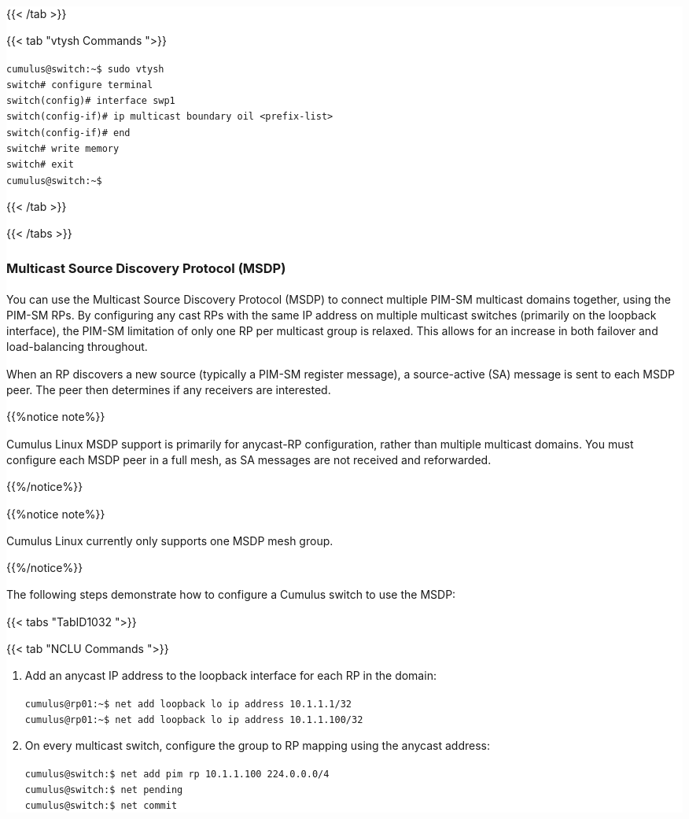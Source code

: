 {{< /tab >}}

{{< tab "vtysh Commands ">}}

```
cumulus@switch:~$ sudo vtysh
switch# configure terminal
switch(config)# interface swp1
switch(config-if)# ip multicast boundary oil <prefix-list>
switch(config-if)# end
switch# write memory
switch# exit
cumulus@switch:~$
```

{{< /tab >}}

{{< /tabs >}}

### Multicast Source Discovery Protocol (MSDP)

You can use the Multicast Source Discovery Protocol (MSDP) to connect multiple PIM-SM multicast domains together, using the PIM-SM RPs. By configuring any cast RPs with the same IP address on multiple multicast switches (primarily on the loopback interface), the PIM-SM limitation of only one RP per multicast group is relaxed. This allows for an increase in both failover and load-balancing throughout.

When an RP discovers a new source (typically a PIM-SM register message), a source-active (SA) message is sent to each MSDP peer. The peer then determines if any receivers are interested.

{{%notice note%}}

Cumulus Linux MSDP support is primarily for anycast-RP configuration, rather than multiple multicast domains. You must configure each MSDP peer in a full mesh, as SA messages are not received and reforwarded.

{{%/notice%}}

{{%notice note%}}

Cumulus Linux currently only supports one MSDP mesh group.

{{%/notice%}}

The following steps demonstrate how to configure a Cumulus switch to use the MSDP:

{{< tabs "TabID1032 ">}}

{{< tab "NCLU Commands ">}}

1. Add an anycast IP address to the loopback interface for each RP in the domain:

   ```
   cumulus@rp01:~$ net add loopback lo ip address 10.1.1.1/32
   cumulus@rp01:~$ net add loopback lo ip address 10.1.1.100/32
   ```

2. On every multicast switch, configure the group to RP mapping using the anycast address:

   ```
   cumulus@switch:$ net add pim rp 10.1.1.100 224.0.0.0/4
   cumulus@switch:$ net pending
   cumulus@switch:$ net commit
   ```
